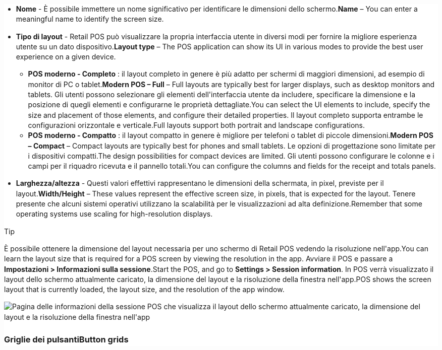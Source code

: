 - <span data-ttu-id="3e4bd-165">**Nome** - È possibile immettere un nome significativo per identificare le dimensioni dello schermo.</span><span class="sxs-lookup"><span data-stu-id="3e4bd-165">**Name** – You can enter a meaningful name to identify the screen size.</span></span>
- <span data-ttu-id="3e4bd-166">**Tipo di layout** - Retail POS può visualizzare la propria interfaccia utente in diversi modi per fornire la migliore esperienza utente su un dato dispositivo.</span><span class="sxs-lookup"><span data-stu-id="3e4bd-166">**Layout type** – The POS application can show its UI in various modes to provide the best user experience on a given device.</span></span>

    - <span data-ttu-id="3e4bd-167">**POS moderno - Completo** : il layout completo in genere è più adatto per schermi di maggiori dimensioni, ad esempio di monitor di PC o tablet.</span><span class="sxs-lookup"><span data-stu-id="3e4bd-167">**Modern POS – Full** – Full layouts are typically best for larger displays, such as desktop monitors and tablets.</span></span> <span data-ttu-id="3e4bd-168">Gli utenti possono selezionare gli elementi dell'interfaccia utente da includere, specificare la dimensione e la posizione di quegli elementi e configurarne le proprietà dettagliate.</span><span class="sxs-lookup"><span data-stu-id="3e4bd-168">You can select the UI elements to include, specify the size and placement of those elements, and configure their detailed properties.</span></span> <span data-ttu-id="3e4bd-169">Il layout completo supporta entrambe le configurazioni orizzontale e verticale.</span><span class="sxs-lookup"><span data-stu-id="3e4bd-169">Full layouts support both portrait and landscape configurations.</span></span>
    - <span data-ttu-id="3e4bd-170">**POS moderno - Compatto** : il layout compatto in genere è migliore per telefoni o tablet di piccole dimensioni.</span><span class="sxs-lookup"><span data-stu-id="3e4bd-170">**Modern POS – Compact** – Compact layouts are typically best for phones and small tablets.</span></span> <span data-ttu-id="3e4bd-171">Le opzioni di progettazione sono limitate per i dispositivi compatti.</span><span class="sxs-lookup"><span data-stu-id="3e4bd-171">The design possibilities for compact devices are limited.</span></span> <span data-ttu-id="3e4bd-172">Gli utenti possono configurare le colonne e i campi per il riquadro ricevuta e il pannello totali.</span><span class="sxs-lookup"><span data-stu-id="3e4bd-172">You can configure the columns and fields for the receipt and totals panels.</span></span>

- <span data-ttu-id="3e4bd-173">**Larghezza/altezza** - Questi valori effettivi rappresentano le dimensioni della schermata, in pixel, previste per il layout.</span><span class="sxs-lookup"><span data-stu-id="3e4bd-173">**Width/Height** – These values represent the effective screen size, in pixels, that is expected for the layout.</span></span> <span data-ttu-id="3e4bd-174">Tenere presente che alcuni sistemi operativi utilizzano la scalabilità per le visualizzazioni ad alta definizione.</span><span class="sxs-lookup"><span data-stu-id="3e4bd-174">Remember that some operating systems use scaling for high-resolution displays.</span></span>

> [!TIP]
> <span data-ttu-id="3e4bd-175">È possibile ottenere la dimensione del layout necessaria per uno schermo di Retail POS vedendo la risoluzione nell'app.</span><span class="sxs-lookup"><span data-stu-id="3e4bd-175">You can learn the layout size that is required for a POS screen by viewing the resolution in the app.</span></span> <span data-ttu-id="3e4bd-176">Avviare il POS e passare a **Impostazioni \> Informazioni sulla sessione**.</span><span class="sxs-lookup"><span data-stu-id="3e4bd-176">Start the POS, and go to **Settings \> Session information**.</span></span> <span data-ttu-id="3e4bd-177">In POS verrà visualizzato il layout dello schermo attualmente caricato, la dimensione del layout e la risoluzione della finestra nell'app.</span><span class="sxs-lookup"><span data-stu-id="3e4bd-177">POS shows the screen layout that is currently loaded, the layout size, and the resolution of the app window.</span></span>

![Pagina delle informazioni della sessione POS che visualizza il layout dello schermo attualmente caricato, la dimensione del layout e la risoluzione della finestra nell'app](../commerce/media/POS-Session-Information.png)

### <a name="button-grids"></a><span data-ttu-id="3e4bd-179">Griglie dei pulsanti</span><span class="sxs-lookup"><span data-stu-id="3e4bd-179">Button grids</span></span>
